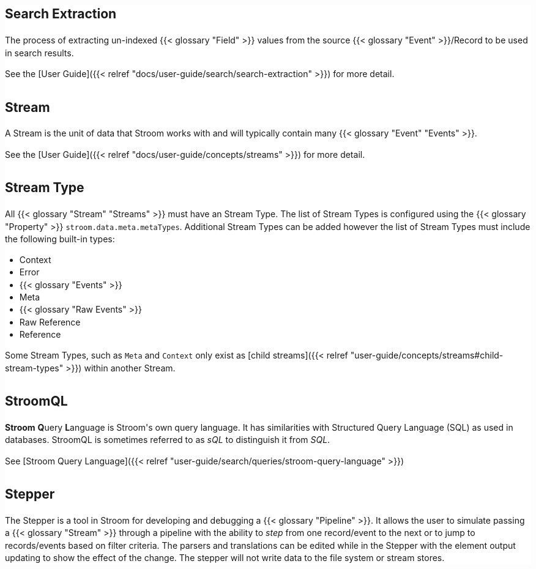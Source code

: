 
## Search Extraction

The process of extracting un-indexed {{< glossary "Field" >}} values from the source {{< glossary "Event" >}}/Record to be used in search results.

See the [User Guide]({{< relref "docs/user-guide/search/search-extraction" >}}) for more detail.


## Stream

A Stream is the unit of data that Stroom works with and will typically contain many {{< glossary "Event" "Events" >}}.

See the [User Guide]({{< relref "docs/user-guide/concepts/streams" >}}) for more detail.


## Stream Type

All {{< glossary "Stream" "Streams" >}} must have an Stream Type.
The list of Stream Types is configured using the {{< glossary "Property" >}} `stroom.data.meta.metaTypes`.
Additional Stream Types can be added however the list of Stream Types must include the following built-in types: 

* Context
* Error
* {{< glossary "Events" >}}
* Meta
* {{< glossary "Raw Events" >}}
* Raw Reference
* Reference

Some Stream Types, such as `Meta` and `Context` only exist as [child streams]({{< relref "user-guide/concepts/streams#child-stream-types" >}}) within another Stream.


## StroomQL

**Stroom** **Q**uery **L**anguage is Stroom's own query language.
It has similarities with Structured Query Language (SQL) as used in databases.
StroomQL is sometimes referred to as _sQL_ to distinguish it from _SQL_.

See [Stroom Query Language]({{< relref "user-guide/search/queries/stroom-query-language" >}})


## Stepper

The Stepper is a tool in Stroom for developing and debugging a {{< glossary "Pipeline" >}}.
It allows the user to simulate passing a {{< glossary "Stream" >}} through a pipeline with the ability to _step_ from one record/event to the next or to jump to records/events based on filter criteria.
The parsers and translations can be edited while in the Stepper with the element output updating to show the effect of the change.
The stepper will not write data to the file system or stream stores.

